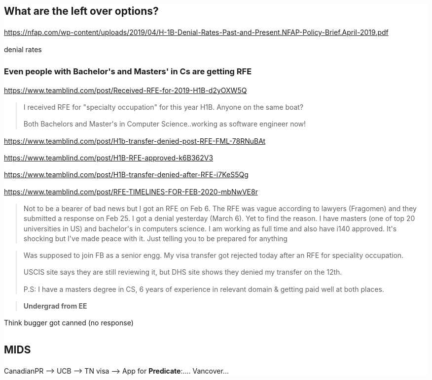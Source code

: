 ## What are the left over options?

https://nfap.com/wp-content/uploads/2019/04/H-1B-Denial-Rates-Past-and-Present.NFAP-Policy-Brief.April-2019.pdf

denial rates

### Even people with Bachelor's and Masters' in Cs are getting RFE
https://www.teamblind.com/post/Received-RFE-for-2019-H1B-d2yOXW5Q

> I received RFE for "specialty occupation" for this year H1B. Anyone
> on the same boat?
>
> Both Bachelors and Master's in Computer Science..working as software engineer now!

https://www.teamblind.com/post/H1b-transfer-denied-post-RFE-FML-78RNuBAt

https://www.teamblind.com/post/H1B-RFE-approved-k6B362V3

https://www.teamblind.com/post/H1B-transfer-denied-after-RFE-i7KeS5Qg

https://www.teamblind.com/post/RFE-TIMELINES-FOR-FEB-2020-mbNwVE8r

> Not to be a bearer of bad news but I got an RFE on Feb 6. The RFE
> was vague according to lawyers (Fragomen) and they submitted a
> response on Feb 25. I got a denial yesterday (March 6). Yet to find
> the reason.  I have masters (one of top 20 universities in US) and
> bachelor's in computers science. I am working as full time and also
> have i140 approved. It's shocking but I've made peace with it. Just
> telling you to be prepared for anything


> Was supposed to join FB as a senior engg. My visa transfer got
> rejected today after an RFE for speciality occupation.
>
> USCIS site says they are still reviewing it, but DHS site shows they
> denied my transfer on the 12th.
>
> P.S: I have a masters degree in CS, 6 years of experience in relevant
> domain & getting paid well at both places.

> **Undergrad from EE**

Think bugger got canned (no response)

## MIDS

CanadianPR --> UCB --> TN visa --> App for **Predicate**:.... Vancover... 
